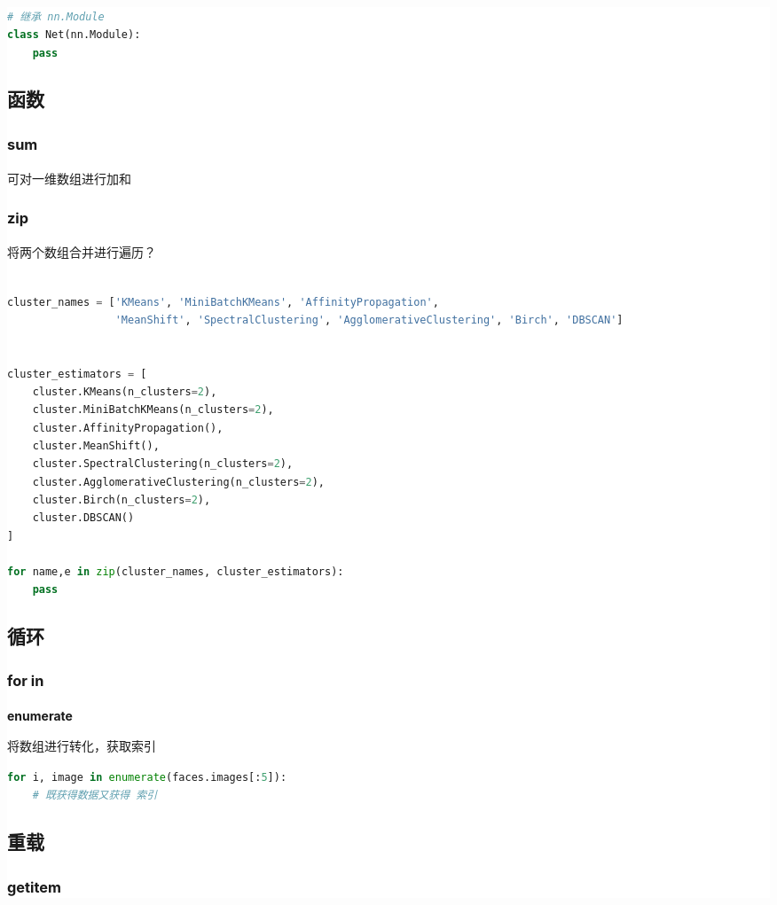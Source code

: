 ```python
# 继承 nn.Module
class Net(nn.Module):
	pass
```

## 函数

### sum

可对一维数组进行加和

### zip

将两个数组合并进行遍历？

```python

cluster_names = ['KMeans', 'MiniBatchKMeans', 'AffinityPropagation', 
                 'MeanShift', 'SpectralClustering', 'AgglomerativeClustering', 'Birch', 'DBSCAN']


cluster_estimators = [
    cluster.KMeans(n_clusters=2),
    cluster.MiniBatchKMeans(n_clusters=2),
    cluster.AffinityPropagation(),
    cluster.MeanShift(),
    cluster.SpectralClustering(n_clusters=2),
    cluster.AgglomerativeClustering(n_clusters=2),
    cluster.Birch(n_clusters=2),
    cluster.DBSCAN()
]

for name,e in zip(cluster_names, cluster_estimators):
	pass
```

## 循环

### for in

**enumerate**

将数组进行转化，获取索引

```py
for i, image in enumerate(faces.images[:5]):
    # 既获得数据又获得 索引
```

## 重载

### __getitem__
